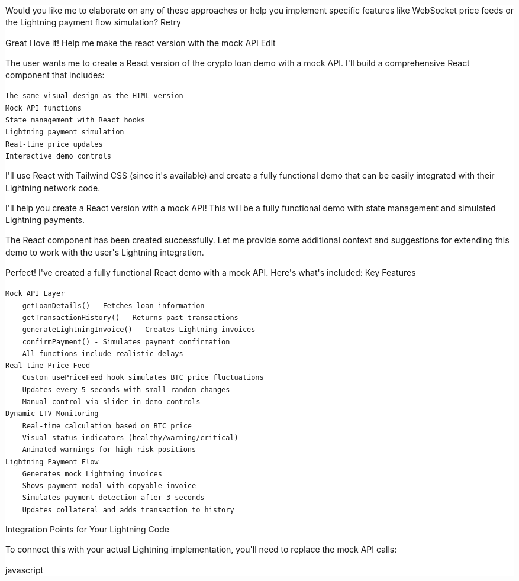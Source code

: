 Would you like me to elaborate on any of these approaches or help you implement specific features like WebSocket price feeds or the Lightning payment flow simulation?
Retry

Great I love it! Help me make the react version with the mock API
Edit

The user wants me to create a React version of the crypto loan demo with a mock API. I'll build a comprehensive React component that includes:

    The same visual design as the HTML version
    Mock API functions
    State management with React hooks
    Lightning payment simulation
    Real-time price updates
    Interactive demo controls

I'll use React with Tailwind CSS (since it's available) and create a fully functional demo that can be easily integrated with their Lightning network code.

I'll help you create a React version with a mock API! This will be a fully functional demo with state management and simulated Lightning payments.

The React component has been created successfully. Let me provide some additional context and suggestions for extending this demo to work with the user's Lightning integration.

Perfect! I've created a fully functional React demo with a mock API. Here's what's included:
Key Features

    Mock API Layer
        getLoanDetails() - Fetches loan information
        getTransactionHistory() - Returns past transactions
        generateLightningInvoice() - Creates Lightning invoices
        confirmPayment() - Simulates payment confirmation
        All functions include realistic delays
    Real-time Price Feed
        Custom usePriceFeed hook simulates BTC price fluctuations
        Updates every 5 seconds with small random changes
        Manual control via slider in demo controls
    Dynamic LTV Monitoring
        Real-time calculation based on BTC price
        Visual status indicators (healthy/warning/critical)
        Animated warnings for high-risk positions
    Lightning Payment Flow
        Generates mock Lightning invoices
        Shows payment modal with copyable invoice
        Simulates payment detection after 3 seconds
        Updates collateral and adds transaction to history

Integration Points for Your Lightning Code

To connect this with your actual Lightning implementation, you'll need to replace the mock API calls:

javascript
